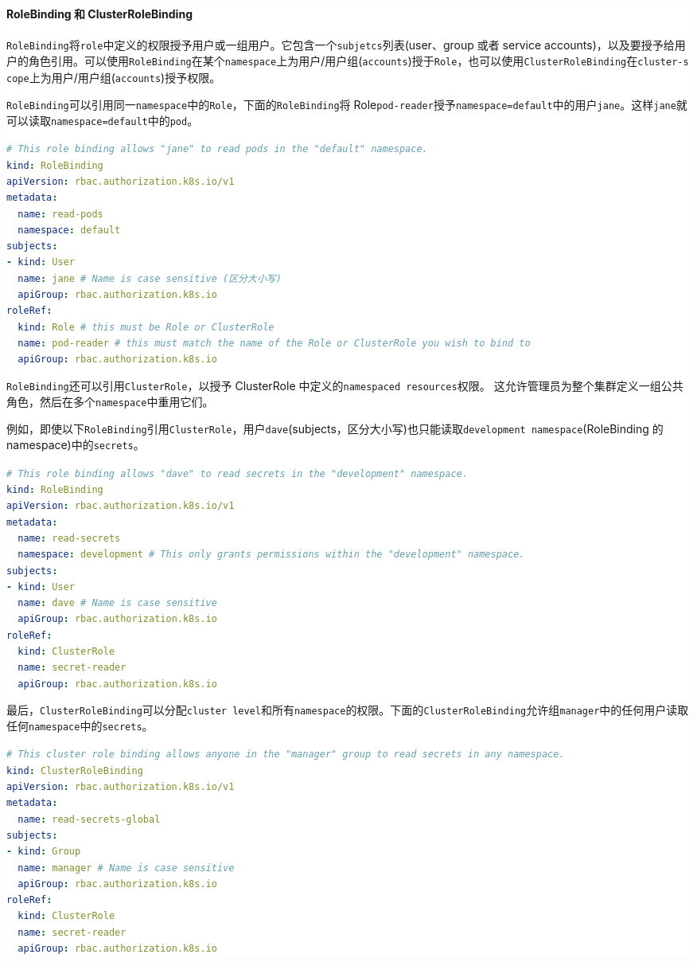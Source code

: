 #### RoleBinding 和 ClusterRoleBinding
`RoleBinding`将`role`中定义的权限授予用户或一组用户。它包含一个`subjetcs`列表(user、group 或者 service accounts)，以及要授予给用户的角色引用。可以使用`RoleBinding`在某个`namespace`上为用户/用户组(`accounts`)授于`Role`，也可以使用`ClusterRoleBinding`在`cluster-scope`上为用户/用户组(`accounts`)授予权限。

`RoleBinding`可以引用同一`namespace`中的`Role`，下面的`RoleBinding`将 Role`pod-reader`授予`namespace=default`中的用户`jane`。这样`jane`就可以读取`namespace=default`中的`pod`。
```yaml
# This role binding allows "jane" to read pods in the "default" namespace.
kind: RoleBinding
apiVersion: rbac.authorization.k8s.io/v1
metadata:
  name: read-pods
  namespace: default
subjects:
- kind: User
  name: jane # Name is case sensitive (区分大小写)
  apiGroup: rbac.authorization.k8s.io
roleRef:
  kind: Role # this must be Role or ClusterRole
  name: pod-reader # this must match the name of the Role or ClusterRole you wish to bind to
  apiGroup: rbac.authorization.k8s.io
```

`RoleBinding`还可以引用`ClusterRole`，以授予 ClusterRole 中定义的`namespaced resources`权限。 这允许管理员为整个集群定义一组公共角色，然后在多个`namespace`中重用它们。

例如，即使以下`RoleBinding`引用`ClusterRole`，用户`dave`(subjects，区分大小写)也只能读取`development namespace`(RoleBinding 的 namespace)中的`secrets`。
```yaml
# This role binding allows "dave" to read secrets in the "development" namespace.
kind: RoleBinding
apiVersion: rbac.authorization.k8s.io/v1
metadata:
  name: read-secrets
  namespace: development # This only grants permissions within the "development" namespace.
subjects:
- kind: User
  name: dave # Name is case sensitive
  apiGroup: rbac.authorization.k8s.io
roleRef:
  kind: ClusterRole
  name: secret-reader
  apiGroup: rbac.authorization.k8s.io
```

最后，`ClusterRoleBinding`可以分配`cluster level`和所有`namespace`的权限。下面的`ClusterRoleBinding`允许组`manager`中的任何用户读取任何`namespace`中的`secrets`。
```yaml
# This cluster role binding allows anyone in the "manager" group to read secrets in any namespace.
kind: ClusterRoleBinding
apiVersion: rbac.authorization.k8s.io/v1
metadata:
  name: read-secrets-global
subjects:
- kind: Group
  name: manager # Name is case sensitive
  apiGroup: rbac.authorization.k8s.io
roleRef:
  kind: ClusterRole
  name: secret-reader
  apiGroup: rbac.authorization.k8s.io
```
